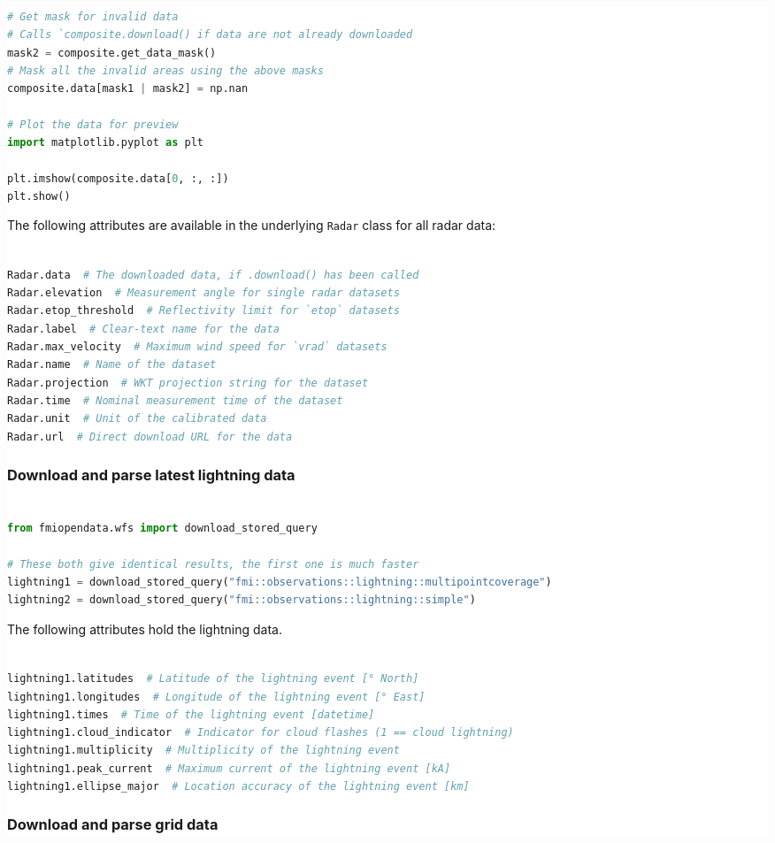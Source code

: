 ```python
# Get mask for invalid data
# Calls `composite.download() if data are not already downloaded
mask2 = composite.get_data_mask()
# Mask all the invalid areas using the above masks
composite.data[mask1 | mask2] = np.nan

# Plot the data for preview
import matplotlib.pyplot as plt

plt.imshow(composite.data[0, :, :])
plt.show()
```

The following attributes are available in the underlying `Radar` class for all radar data:

```python

Radar.data  # The downloaded data, if .download() has been called
Radar.elevation  # Measurement angle for single radar datasets
Radar.etop_threshold  # Reflectivity limit for `etop` datasets
Radar.label  # Clear-text name for the data
Radar.max_velocity  # Maximum wind speed for `vrad` datasets
Radar.name  # Name of the dataset
Radar.projection  # WKT projection string for the dataset
Radar.time  # Nominal measurement time of the dataset
Radar.unit  # Unit of the calibrated data
Radar.url  # Direct download URL for the data
```

### Download and parse latest lightning data
```python

from fmiopendata.wfs import download_stored_query

# These both give identical results, the first one is much faster
lightning1 = download_stored_query("fmi::observations::lightning::multipointcoverage")
lightning2 = download_stored_query("fmi::observations::lightning::simple")
```

The following attributes hold the lightning data.

```python

lightning1.latitudes  # Latitude of the lightning event [° North]
lightning1.longitudes  # Longitude of the lightning event [° East]
lightning1.times  # Time of the lightning event [datetime]
lightning1.cloud_indicator  # Indicator for cloud flashes (1 == cloud lightning)
lightning1.multiplicity  # Multiplicity of the lightning event
lightning1.peak_current  # Maximum current of the lightning event [kA]
lightning1.ellipse_major  # Location accuracy of the lightning event [km]
```

### Download and parse grid data
